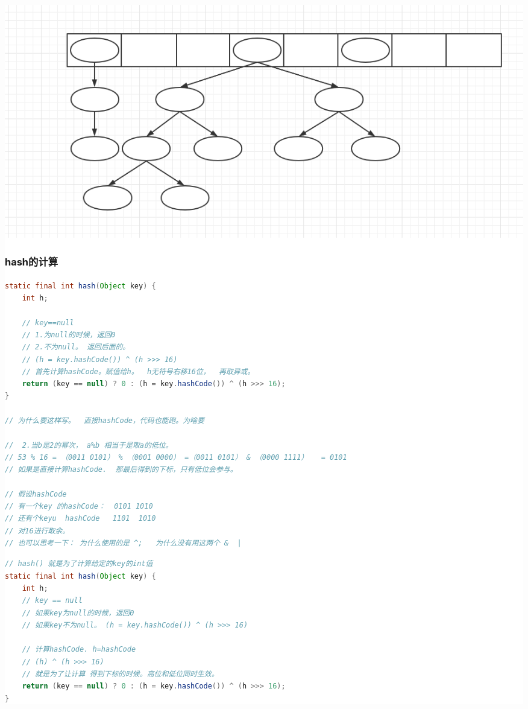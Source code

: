 

<div align="center"><img src="./img/HashMap底层结构.png"></div>

### hash的计算

```JAVA
static final int hash(Object key) {
    int h;
    
    // key==null  
    // 1.为null的时候，返回0
    // 2.不为null。 返回后面的。
    // (h = key.hashCode()) ^ (h >>> 16)
    // 首先计算hashCode。赋值给h。  h无符号右移16位，  再取异或。
    return (key == null) ? 0 : (h = key.hashCode()) ^ (h >>> 16);
}

// 为什么要这样写。  直接hashCode，代码也能跑。为啥要  

//  2.当b是2的幂次， a%b 相当于是取a的低位。
// 53 % 16 = （0011 0101） % （0001 0000） =（0011 0101） & （0000 1111）   = 0101
// 如果是直接计算hashCode.  那最后得到的下标，只有低位会参与。 

// 假设hashCode 
// 有一个key 的hashCode：  0101 1010 
// 还有个keyu  hashCode   1101  1010
// 对16进行取余。 
// 也可以思考一下： 为什么使用的是 ^;   为什么没有用这两个 &  |
```



```JAVA
// hash() 就是为了计算给定的key的int值
static final int hash(Object key) {
    int h;
    // key == null
    // 如果key为null的时候，返回0
    // 如果key不为null。 (h = key.hashCode()) ^ (h >>> 16)
    
    // 计算hashCode. h=hashCode 
    // (h) ^ (h >>> 16)
    // 就是为了让计算 得到下标的时候。高位和低位同时生效。
    return (key == null) ? 0 : (h = key.hashCode()) ^ (h >>> 16);
}

```